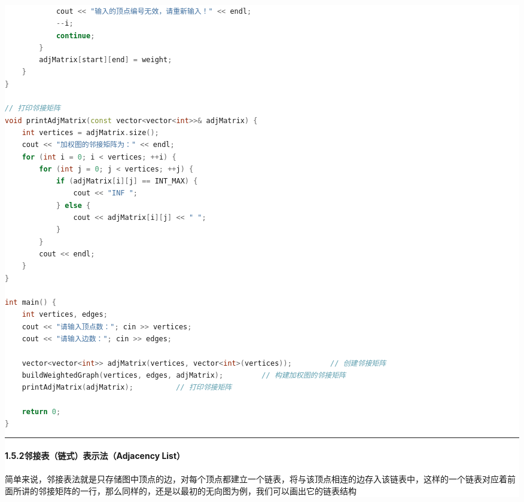 ```c++
            cout << "输入的顶点编号无效，请重新输入！" << endl;
            --i;
            continue;
        }
        adjMatrix[start][end] = weight;
    }
}

// 打印邻接矩阵
void printAdjMatrix(const vector<vector<int>>& adjMatrix) {
    int vertices = adjMatrix.size();
    cout << "加权图的邻接矩阵为：" << endl;
    for (int i = 0; i < vertices; ++i) {
        for (int j = 0; j < vertices; ++j) {
            if (adjMatrix[i][j] == INT_MAX) {
                cout << "INF ";
            } else {
                cout << adjMatrix[i][j] << " ";
            }
        }
        cout << endl;
    }
}

int main() {
    int vertices, edges;
    cout << "请输入顶点数："; cin >> vertices;
    cout << "请输入边数："; cin >> edges;

    vector<vector<int>> adjMatrix(vertices, vector<int>(vertices));			// 创建邻接矩阵
    buildWeightedGraph(vertices, edges, adjMatrix);			// 构建加权图的邻接矩阵
    printAdjMatrix(adjMatrix);			// 打印邻接矩阵

    return 0;
}
```

------



#### 1.5.2邻接表（链式）表示法（Adjacency List）

简单来说，邻接表法就是只存储图中顶点的边，对每个顶点都建立一个链表，将与该顶点相连的边存入该链表中，这样的一个链表对应着前面所讲的邻接矩阵的一行，那么同样的，还是以最初的无向图为例，我们可以画出它的链表结构

